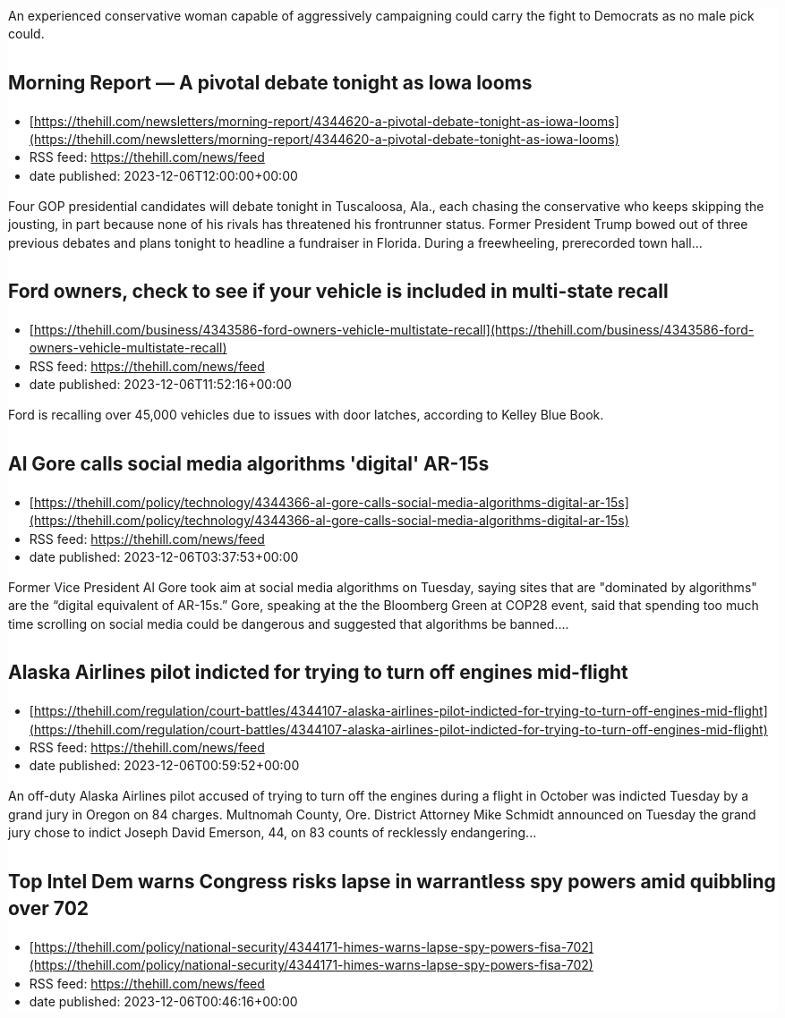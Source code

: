 An experienced conservative woman capable of aggressively campaigning could carry the fight to Democrats as no male pick could.

## Morning Report — A pivotal debate tonight as Iowa looms
 - [https://thehill.com/newsletters/morning-report/4344620-a-pivotal-debate-tonight-as-iowa-looms](https://thehill.com/newsletters/morning-report/4344620-a-pivotal-debate-tonight-as-iowa-looms)
 - RSS feed: https://thehill.com/news/feed
 - date published: 2023-12-06T12:00:00+00:00

Four GOP presidential candidates will debate tonight in Tuscaloosa, Ala., each chasing the conservative who keeps skipping the jousting, in part because none of his rivals has threatened his frontrunner status.  Former President Trump bowed out of three previous debates and plans tonight to headline a fundraiser in Florida. During a freewheeling, prerecorded town hall...

## Ford owners, check to see if your vehicle is included in multi-state recall
 - [https://thehill.com/business/4343586-ford-owners-vehicle-multistate-recall](https://thehill.com/business/4343586-ford-owners-vehicle-multistate-recall)
 - RSS feed: https://thehill.com/news/feed
 - date published: 2023-12-06T11:52:16+00:00

Ford is recalling over 45,000 vehicles due to issues with door latches, according to Kelley Blue Book.

## Al Gore calls social media algorithms 'digital' AR-15s
 - [https://thehill.com/policy/technology/4344366-al-gore-calls-social-media-algorithms-digital-ar-15s](https://thehill.com/policy/technology/4344366-al-gore-calls-social-media-algorithms-digital-ar-15s)
 - RSS feed: https://thehill.com/news/feed
 - date published: 2023-12-06T03:37:53+00:00

Former Vice President Al Gore took aim at social media algorithms on Tuesday, saying sites that are "dominated by algorithms" are the “digital equivalent of AR-15s.” Gore, speaking at the the Bloomberg Green at COP28 event, said that spending too much time scrolling on social media could be dangerous and suggested that algorithms be banned....

## Alaska Airlines pilot indicted for trying to turn off engines mid-flight
 - [https://thehill.com/regulation/court-battles/4344107-alaska-airlines-pilot-indicted-for-trying-to-turn-off-engines-mid-flight](https://thehill.com/regulation/court-battles/4344107-alaska-airlines-pilot-indicted-for-trying-to-turn-off-engines-mid-flight)
 - RSS feed: https://thehill.com/news/feed
 - date published: 2023-12-06T00:59:52+00:00

An off-duty Alaska Airlines pilot accused of trying to turn off the engines during a flight in October was indicted Tuesday by a grand jury in Oregon on 84 charges. Multnomah County, Ore. District Attorney Mike Schmidt announced on Tuesday the grand jury chose to indict Joseph David Emerson, 44, on 83 counts of recklessly endangering...

## Top Intel Dem warns Congress risks lapse in warrantless spy powers amid quibbling over 702
 - [https://thehill.com/policy/national-security/4344171-himes-warns-lapse-spy-powers-fisa-702](https://thehill.com/policy/national-security/4344171-himes-warns-lapse-spy-powers-fisa-702)
 - RSS feed: https://thehill.com/news/feed
 - date published: 2023-12-06T00:46:16+00:00
